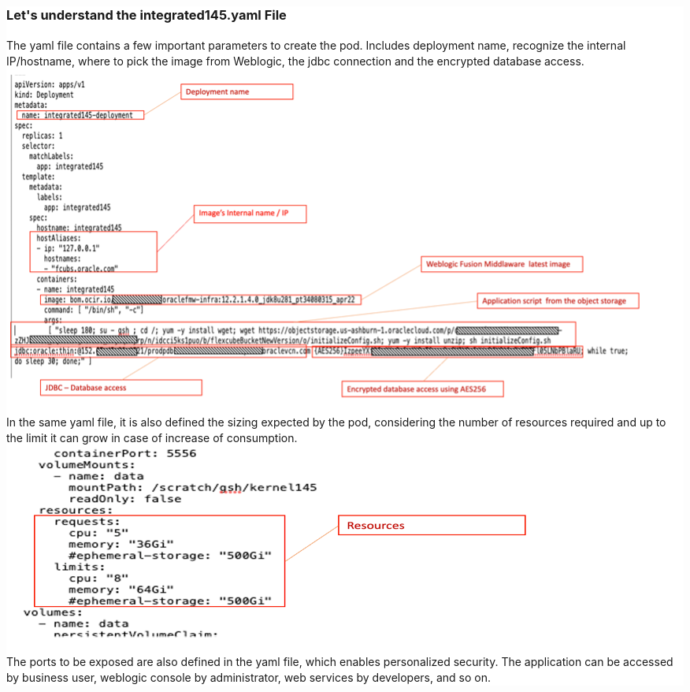 ### Let's understand the integrated145.yaml File

The yaml file contains a few important parameters to create the pod. Includes deployment name, recognize the internal IP/hostname, where to pick the image from Weblogic, the jdbc connection and the encrypted database access.
![yaml1.png](./images/yaml1.png?raw=true)

In the same yaml file, it is also defined the sizing expected by the pod, considering the number of resources required and up to the limit it can grow in case of increase of consumption.
![yaml2.png](./images/yaml2.png?raw=true)

The ports to be exposed are also defined in the yaml file, which enables personalized security. The application can be accessed by business user, weblogic console by administrator, web services by developers, and so on.